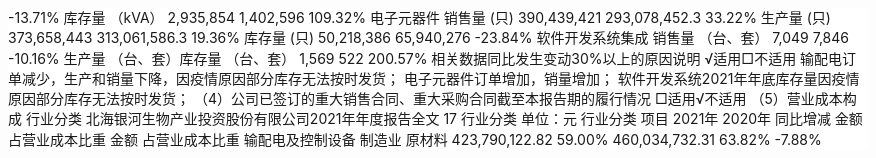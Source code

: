 -13.71%
库存量
（kVA）
2,935,854
1,402,596
109.32%
电子元器件
销售量
(只)
390,439,421
293,078,452.3
33.22%
生产量
(只)
373,658,443
313,061,586.3
19.36%
库存量
(只)
50,218,386
65,940,276
-23.84%
软件开发系统集成
销售量
（台、套）
7,049
7,846
-10.16%
生产量
（台、套）库存量
（台、套）
1,569
522
200.57%
相关数据同比发生变动30%以上的原因说明
√适用□不适用
输配电订单减少，生产和销量下降，因疫情原因部分库存无法按时发货；
电子元器件订单增加，销量增加；
软件开发系统2021年年底库存量因疫情原因部分库存无法按时发货；
（4）公司已签订的重大销售合同、重大采购合同截至本报告期的履行情况
□适用√不适用
（5）营业成本构成
行业分类
北海银河生物产业投资股份有限公司2021年年度报告全文
17
行业分类
单位：元
行业分类
项目
2021年
2020年
同比增减
金额
占营业成本比重
金额
占营业成本比重
输配电及控制设备
制造业
原材料
423,790,122.82
59.00%
460,034,732.31
63.82%
-7.88%